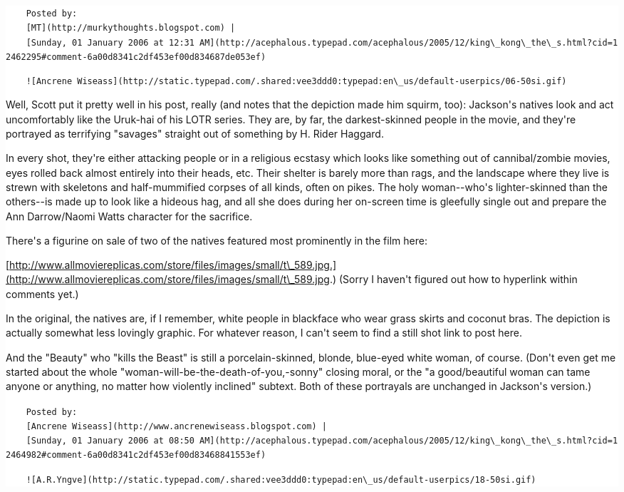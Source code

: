 	

		Posted by:
		[MT](http://murkythoughts.blogspot.com) |
		[Sunday, 01 January 2006 at 12:31 AM](http://acephalous.typepad.com/acephalous/2005/12/king\_kong\_the\_s.html?cid=12462295#comment-6a00d8341c2df453ef00d834687de053ef)

[]()

	

		![Ancrene Wiseass](http://static.typepad.com/.shared:vee3ddd0:typepad:en\_us/default-userpics/06-50si.gif)
	

	

		

Well, Scott put it pretty well in his post, really (and notes that the depiction made him squirm, too): Jackson's natives look and act uncomfortably like the Uruk-hai of his LOTR series. They are, by far, the darkest-skinned people in the movie, and they're portrayed as terrifying "savages" straight out of something by H. Rider Haggard. 

In every shot, they're either attacking people or in a religious ecstasy which looks like something out of cannibal/zombie movies, eyes rolled back almost entirely into their heads, etc. Their shelter is barely more than rags, and the landscape where they live is strewn with skeletons and half-mummified corpses of all kinds, often on pikes. The holy woman--who's lighter-skinned than the others--is made up to look like a hideous hag, and all she does during her on-screen time is gleefully single out and prepare the Ann Darrow/Naomi Watts character for the sacrifice.

There's a figurine on sale of two of the natives featured most prominently in the film here:   

[http://www.allmoviereplicas.com/store/files/images/small/t\_589.jpg.](http://www.allmoviereplicas.com/store/files/images/small/t\_589.jpg.) (Sorry I haven't figured out how to hyperlink within comments yet.)

In the original, the natives are, if I remember, white people in blackface who wear grass skirts and coconut bras. The depiction is actually somewhat less lovingly graphic. For whatever reason, I can't seem to find a still shot link to post here.

And the "Beauty" who "kills the Beast" is still a porcelain-skinned, blonde, blue-eyed white woman, of course. (Don't even get me started about the whole "woman-will-be-the-death-of-you,-sonny" closing moral, or the "a good/beautiful woman can tame anyone or anything, no matter how violently inclined" subtext. Both of these portrayals are unchanged in Jackson's version.)

	

		Posted by:
		[Ancrene Wiseass](http://www.ancrenewiseass.blogspot.com) |
		[Sunday, 01 January 2006 at 08:50 AM](http://acephalous.typepad.com/acephalous/2005/12/king\_kong\_the\_s.html?cid=12464982#comment-6a00d8341c2df453ef00d83468841553ef)

[]()

	

		![A.R.Yngve](http://static.typepad.com/.shared:vee3ddd0:typepad:en\_us/default-userpics/18-50si.gif)
	

	

		
